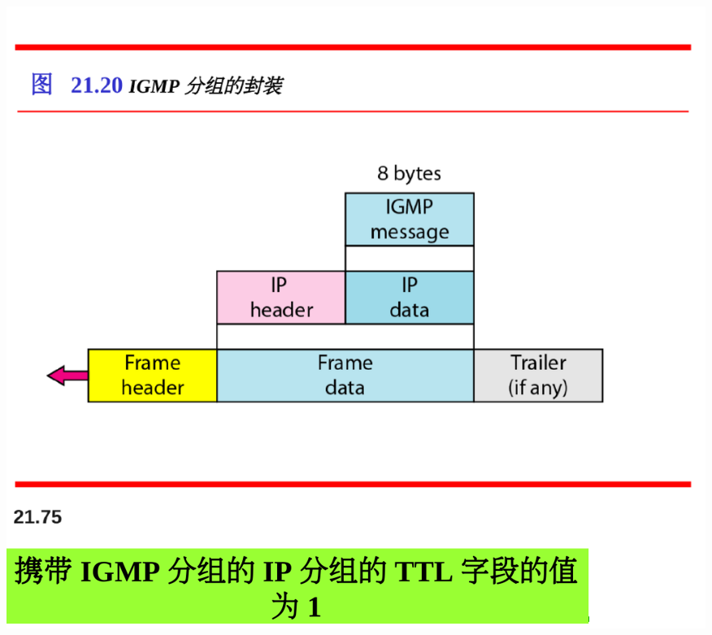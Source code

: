 ![image-20250101140726180](assets/image-20250101140726180.png)

![image-20250101140752086](assets/image-20250101140752086.png)
